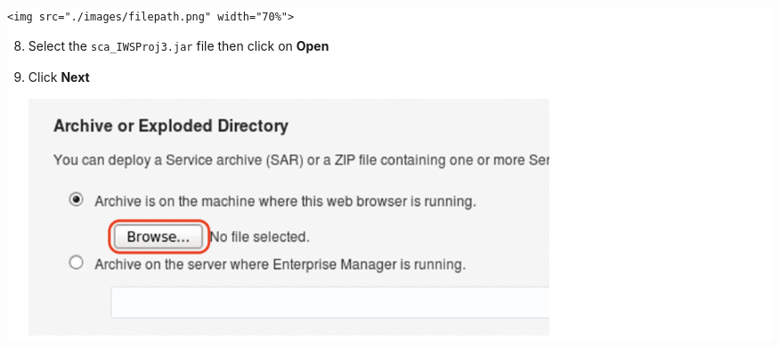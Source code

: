     <img src="./images/filepath.png" width="70%">

8. Select the `sca_IWSProj3.jar` file then click on **Open**


9. Click **Next**

    <img src="./images/deploy2.png" width="70%">
